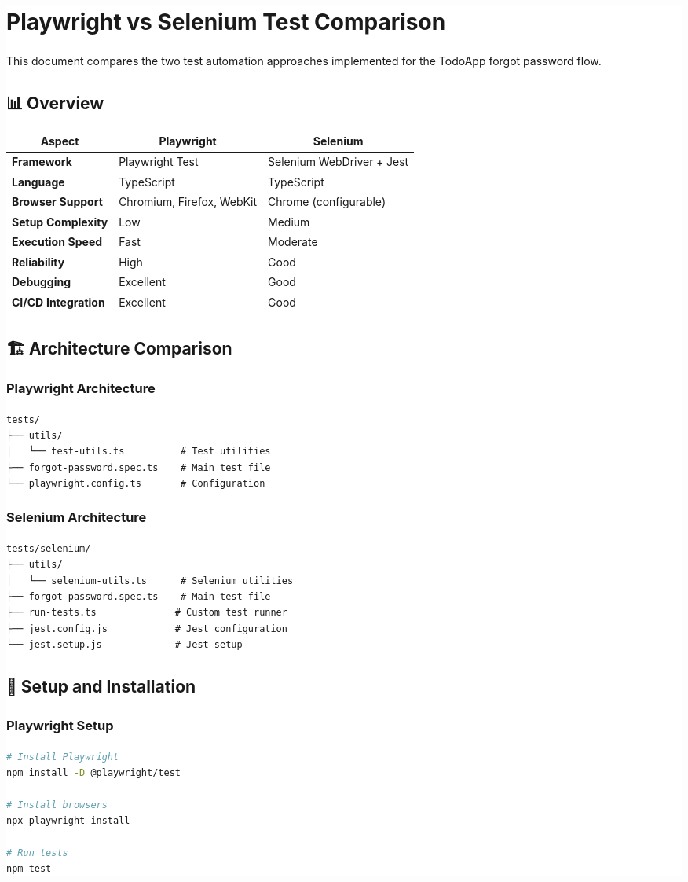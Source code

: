 # Playwright vs Selenium Test Comparison

This document compares the two test automation approaches implemented for the TodoApp forgot password flow.

## 📊 Overview

| Aspect | Playwright | Selenium |
|--------|------------|----------|
| **Framework** | Playwright Test | Selenium WebDriver + Jest |
| **Language** | TypeScript | TypeScript |
| **Browser Support** | Chromium, Firefox, WebKit | Chrome (configurable) |
| **Setup Complexity** | Low | Medium |
| **Execution Speed** | Fast | Moderate |
| **Reliability** | High | Good |
| **Debugging** | Excellent | Good |
| **CI/CD Integration** | Excellent | Good |

## 🏗️ Architecture Comparison

### Playwright Architecture
```
tests/
├── utils/
│   └── test-utils.ts          # Test utilities
├── forgot-password.spec.ts    # Main test file
└── playwright.config.ts       # Configuration
```

### Selenium Architecture
```
tests/selenium/
├── utils/
│   └── selenium-utils.ts      # Selenium utilities
├── forgot-password.spec.ts    # Main test file
├── run-tests.ts              # Custom test runner
├── jest.config.js            # Jest configuration
└── jest.setup.js             # Jest setup
```

## 🚀 Setup and Installation

### Playwright Setup
```bash
# Install Playwright
npm install -D @playwright/test

# Install browsers
npx playwright install

# Run tests
npm test
```
